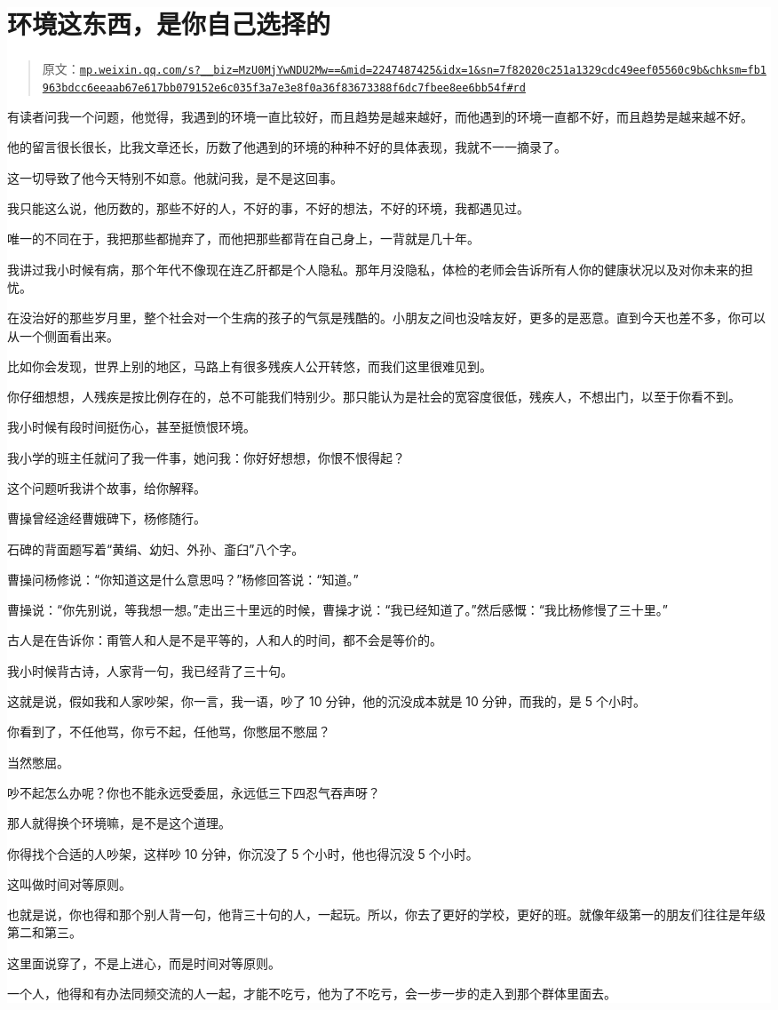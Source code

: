 # 环境这东西，是你自己选择的

> 原文：[`mp.weixin.qq.com/s?__biz=MzU0MjYwNDU2Mw==&mid=2247487425&idx=1&sn=7f82020c251a1329cdc49eef05560c9b&chksm=fb1963bdcc6eeaab67e617bb079152e6c035f3a7e3e8f0a36f83673388f6dc7fbee8ee6bb54f#rd`](http://mp.weixin.qq.com/s?__biz=MzU0MjYwNDU2Mw==&mid=2247487425&idx=1&sn=7f82020c251a1329cdc49eef05560c9b&chksm=fb1963bdcc6eeaab67e617bb079152e6c035f3a7e3e8f0a36f83673388f6dc7fbee8ee6bb54f#rd)

有读者问我一个问题，他觉得，我遇到的环境一直比较好，而且趋势是越来越好，而他遇到的环境一直都不好，而且趋势是越来越不好。

他的留言很长很长，比我文章还长，历数了他遇到的环境的种种不好的具体表现，我就不一一摘录了。

这一切导致了他今天特别不如意。他就问我，是不是这回事。

我只能这么说，他历数的，那些不好的人，不好的事，不好的想法，不好的环境，我都遇见过。

唯一的不同在于，我把那些都抛弃了，而他把那些都背在自己身上，一背就是几十年。

我讲过我小时候有病，那个年代不像现在连乙肝都是个人隐私。那年月没隐私，体检的老师会告诉所有人你的健康状况以及对你未来的担忧。

在没治好的那些岁月里，整个社会对一个生病的孩子的气氛是残酷的。小朋友之间也没啥友好，更多的是恶意。直到今天也差不多，你可以从一个侧面看出来。

比如你会发现，世界上别的地区，马路上有很多残疾人公开转悠，而我们这里很难见到。

你仔细想想，人残疾是按比例存在的，总不可能我们特别少。那只能认为是社会的宽容度很低，残疾人，不想出门，以至于你看不到。

我小时候有段时间挺伤心，甚至挺愤恨环境。

我小学的班主任就问了我一件事，她问我：你好好想想，你恨不恨得起？

这个问题听我讲个故事，给你解释。

曹操曾经途经曹娥碑下，杨修随行。

石碑的背面题写着“黄绢、幼妇、外孙、齑臼”八个字。

曹操问杨修说：“你知道这是什么意思吗？”杨修回答说：“知道。”

曹操说：“你先别说，等我想一想。”走出三十里远的时候，曹操才说：“我已经知道了。”然后感慨：“我比杨修慢了三十里。”

古人是在告诉你：甭管人和人是不是平等的，人和人的时间，都不会是等价的。

我小时候背古诗，人家背一句，我已经背了三十句。

这就是说，假如我和人家吵架，你一言，我一语，吵了 10 分钟，他的沉没成本就是 10 分钟，而我的，是 5 个小时。

你看到了，不任他骂，你亏不起，任他骂，你憋屈不憋屈？

当然憋屈。

吵不起怎么办呢？你也不能永远受委屈，永远低三下四忍气吞声呀？

那人就得换个环境嘛，是不是这个道理。

你得找个合适的人吵架，这样吵 10 分钟，你沉没了 5 个小时，他也得沉没 5 个小时。

这叫做时间对等原则。

也就是说，你也得和那个别人背一句，他背三十句的人，一起玩。所以，你去了更好的学校，更好的班。就像年级第一的朋友们往往是年级第二和第三。

这里面说穿了，不是上进心，而是时间对等原则。

一个人，他得和有办法同频交流的人一起，才能不吃亏，他为了不吃亏，会一步一步的走入到那个群体里面去。
